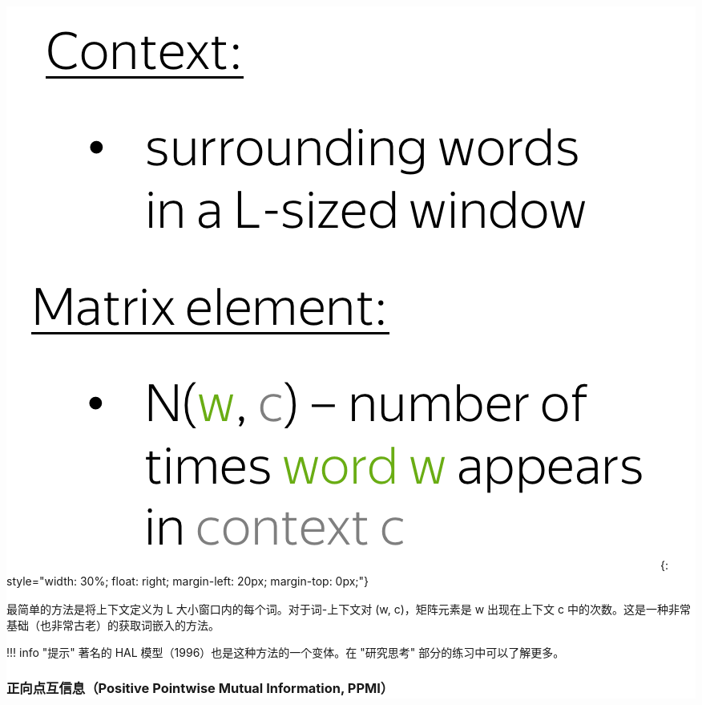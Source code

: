 ![define_simple](./images/define_simple-min.png){: style="width: 30%; float: right; margin-left: 20px; margin-top: 0px;"}

最简单的方法是将上下文定义为 L 大小窗口内的每个词。对于词-上下文对 (w, c)，矩阵元素是 w 出现在上下文 c 中的次数。这是一种非常基础（也非常古老）的获取词嵌入的方法。

!!! info "提示"
    著名的 HAL 模型（1996）也是这种方法的一个变体。在 "研究思考" 部分的练习中可以了解更多。

### 正向点互信息（Positive Pointwise Mutual Information, PPMI）
